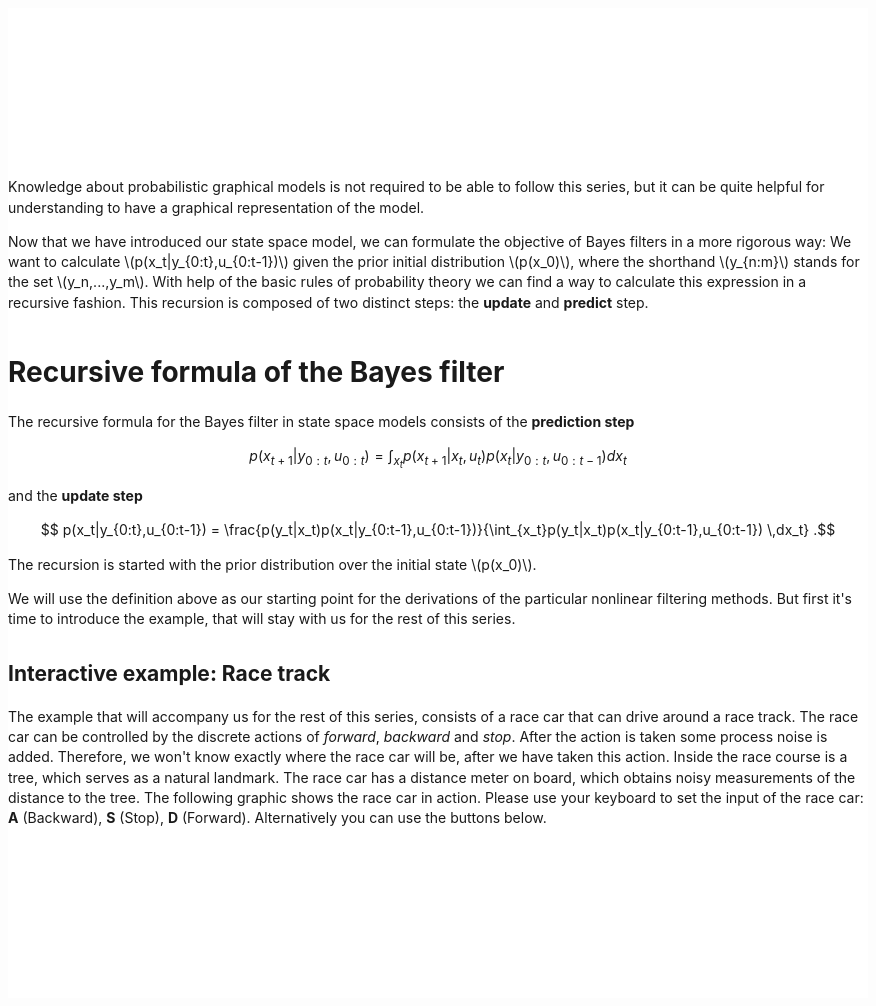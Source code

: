 <svg class="pgm_centered" onload="draw_ssm(this);"></svg>

Knowledge about probabilistic graphical models is not required to be able to follow this series, but it can be quite helpful for understanding to have a graphical representation of the model.

Now that we have introduced our state space model, we can formulate the objective of Bayes filters in a more rigorous way: We want to calculate \\(p(x_t\|y_{0:t},u_{0:t-1})\\) given the prior initial distribution \\(p(x_0)\\), where the shorthand \\(y_{n:m}\\) stands for the set \\(y_n,...,y_m\\). With help of the basic rules of probability theory we can find a way to calculate this expression in a recursive fashion. This recursion is composed of two distinct steps: the **update** and **predict** step.


<div class="important_box" markdown="1">
<h1>Recursive formula of the Bayes filter</h1>

The recursive formula for the Bayes filter in state space models consists of the **prediction step**

$$ p(x_{t+1}|y_{0:t},u_{0:t}) = \int_{x_{t}} p(x_{t+1}|x_{t}, u_{t})p(x_{t}|y_{0:t},u_{0:t-1}) dx_{t} $$

and the **update step**

$$ p(x_t|y_{0:t},u_{0:t-1}) = \frac{p(y_t|x_t)p(x_t|y_{0:t-1},u_{0:t-1})}{\int_{x_t}p(y_t|x_t)p(x_t|y_{0:t-1},u_{0:t-1}) \,dx_t} .$$

The recursion is started with the prior distribution over the initial state \\(p(x_0)\\).

</div>

We will use the definition above as our starting point for the derivations of the particular nonlinear filtering methods. But first it's time to introduce the example, that will stay with us for the rest of this series.

## Interactive example: Race track

The example that will accompany us for the rest of this series, consists of a race car that can drive around a race track. The race car can be controlled by the discrete actions of _forward_, _backward_ and _stop_. After the action is taken some process noise is added. Therefore, we won't know exactly where the race car will be, after we have taken this action. Inside the race course is a tree, which serves as a natural landmark. The race car has a distance meter on board, which obtains noisy measurements of the distance to the tree. The following graphic shows the race car in action. Please use your keyboard to set the input of the race car: **A** (Backward), **S** (Stop),  **D** (Forward). Alternatively you can use the buttons below.








<svg id="race_track_intro" style="width:100%"  onclick="on_click()"></svg>

<script>
	// defines scenes
	n_scene = load_race_track("race_track_intro","{{ base.url | prepend: site.url }}");
	n_scene.mode = 0;
	n_scene.filter = null;
	n_scene.dur=fast_dur;
	n_scene.auto_start = true;
